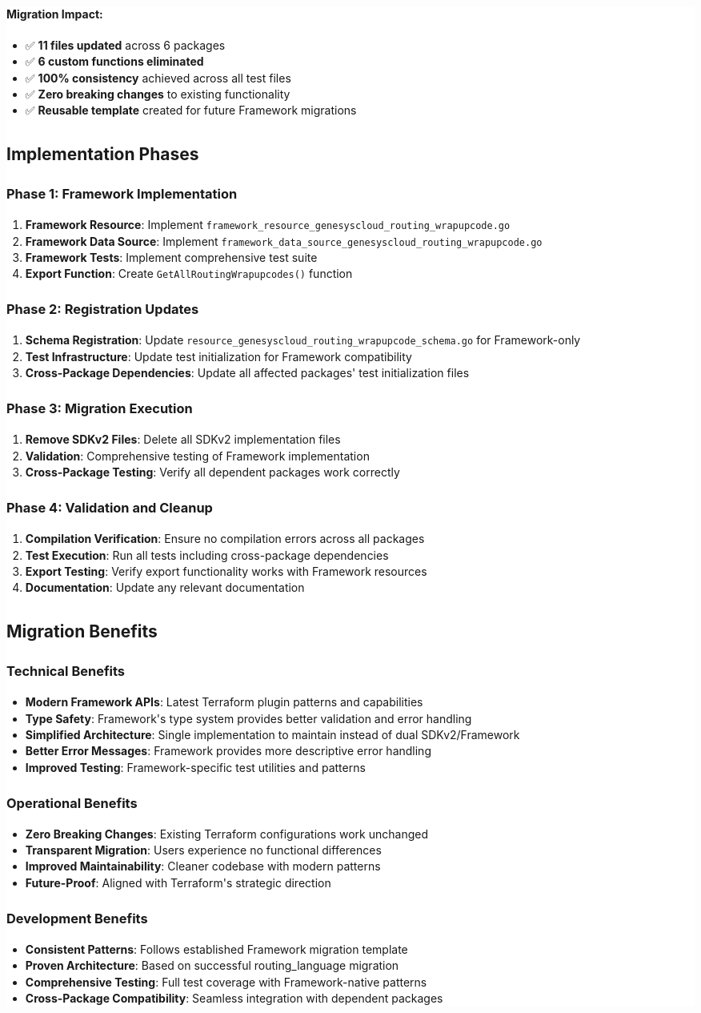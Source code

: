 #### **Migration Impact:**
- ✅ **11 files updated** across 6 packages
- ✅ **6 custom functions eliminated** 
- ✅ **100% consistency** achieved across all test files
- ✅ **Zero breaking changes** to existing functionality
- ✅ **Reusable template** created for future Framework migrations

## Implementation Phases

### Phase 1: Framework Implementation
1. **Framework Resource**: Implement `framework_resource_genesyscloud_routing_wrapupcode.go`
2. **Framework Data Source**: Implement `framework_data_source_genesyscloud_routing_wrapupcode.go`
3. **Framework Tests**: Implement comprehensive test suite
4. **Export Function**: Create `GetAllRoutingWrapupcodes()` function

### Phase 2: Registration Updates
1. **Schema Registration**: Update `resource_genesyscloud_routing_wrapupcode_schema.go` for Framework-only
2. **Test Infrastructure**: Update test initialization for Framework compatibility
3. **Cross-Package Dependencies**: Update all affected packages' test initialization files

### Phase 3: Migration Execution
1. **Remove SDKv2 Files**: Delete all SDKv2 implementation files
2. **Validation**: Comprehensive testing of Framework implementation
3. **Cross-Package Testing**: Verify all dependent packages work correctly

### Phase 4: Validation and Cleanup
1. **Compilation Verification**: Ensure no compilation errors across all packages
2. **Test Execution**: Run all tests including cross-package dependencies
3. **Export Testing**: Verify export functionality works with Framework resources
4. **Documentation**: Update any relevant documentation

## Migration Benefits

### Technical Benefits
- **Modern Framework APIs**: Latest Terraform plugin patterns and capabilities
- **Type Safety**: Framework's type system provides better validation and error handling
- **Simplified Architecture**: Single implementation to maintain instead of dual SDKv2/Framework
- **Better Error Messages**: Framework provides more descriptive error handling
- **Improved Testing**: Framework-specific test utilities and patterns

### Operational Benefits
- **Zero Breaking Changes**: Existing Terraform configurations work unchanged
- **Transparent Migration**: Users experience no functional differences
- **Improved Maintainability**: Cleaner codebase with modern patterns
- **Future-Proof**: Aligned with Terraform's strategic direction

### Development Benefits
- **Consistent Patterns**: Follows established Framework migration template
- **Proven Architecture**: Based on successful routing_language migration
- **Comprehensive Testing**: Full test coverage with Framework-native patterns
- **Cross-Package Compatibility**: Seamless integration with dependent packages
